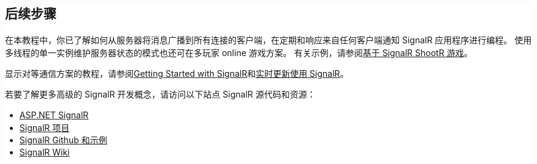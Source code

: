 <a id="nextsteps"></a>

## <a name="next-steps"></a>后续步骤

在本教程中，你已了解如何从服务器将消息广播到所有连接的客户端，在定期和响应来自任何客户端通知 SignalR 应用程序进行编程。 使用多线程的单一实例维护服务器状态的模式也还可在多玩家 online 游戏方案。 有关示例，请参阅[基于 SignalR ShootR 游戏](https://github.com/NTaylorMullen/ShootR)。

显示对等通信方案的教程，请参阅[Getting Started with SignalR](index.md)和[实时更新使用 SignalR](index.md)。

若要了解更多高级的 SignalR 开发概念，请访问以下站点 SignalR 源代码和资源：

- [ASP.NET SignalR](https://asp.net/signalr/)
- [SignalR 项目](http://signalr.net/)
- [SignalR Github 和示例](https://github.com/SignalR/SignalR)
- [SignalR Wiki](https://github.com/SignalR/SignalR/wiki)

